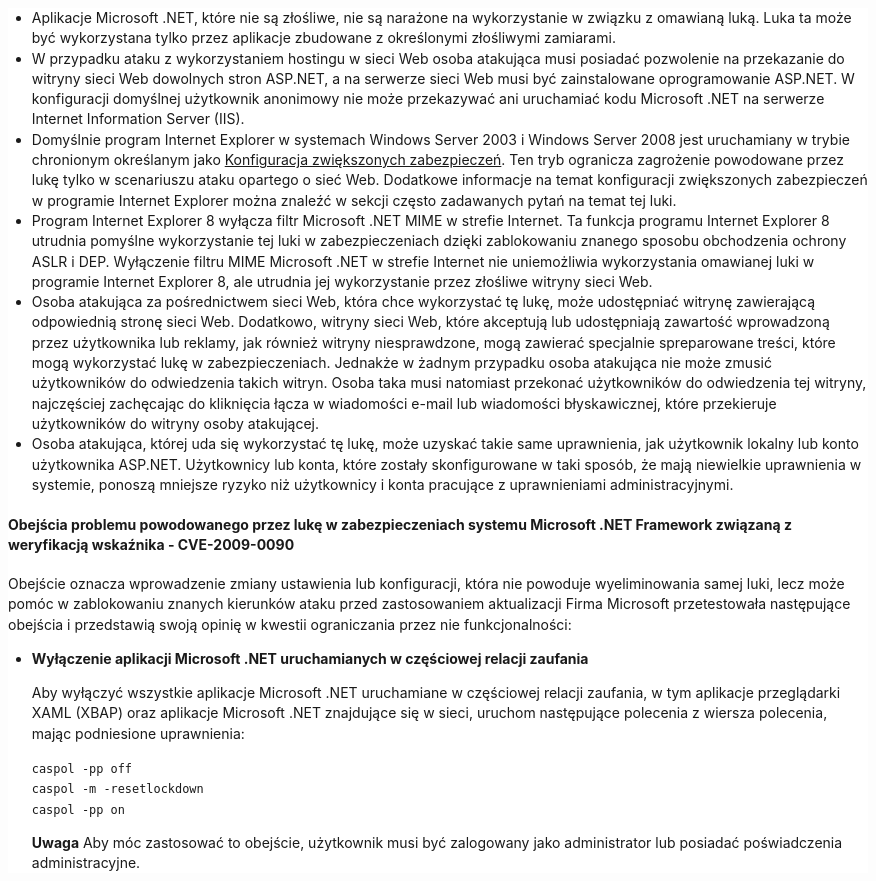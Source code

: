 -   Aplikacje Microsoft .NET, które nie są złośliwe, nie są narażone na wykorzystanie w związku z omawianą luką. Luka ta może być wykorzystana tylko przez aplikacje zbudowane z określonymi złośliwymi zamiarami.
-   W przypadku ataku z wykorzystaniem hostingu w sieci Web osoba atakująca musi posiadać pozwolenie na przekazanie do witryny sieci Web dowolnych stron ASP.NET, a na serwerze sieci Web musi być zainstalowane oprogramowanie ASP.NET. W konfiguracji domyślnej użytkownik anonimowy nie może przekazywać ani uruchamiać kodu Microsoft .NET na serwerze Internet Information Server (IIS).
-   Domyślnie program Internet Explorer w systemach Windows Server 2003 i Windows Server 2008 jest uruchamiany w trybie chronionym określanym jako [Konfiguracja zwiększonych zabezpieczeń](http://go.microsoft.com/fwlink/?linkid=92039). Ten tryb ogranicza zagrożenie powodowane przez lukę tylko w scenariuszu ataku opartego o sieć Web. Dodatkowe informacje na temat konfiguracji zwiększonych zabezpieczeń w programie Internet Explorer można znaleźć w sekcji często zadawanych pytań na temat tej luki.
-   Program Internet Explorer 8 wyłącza filtr Microsoft .NET MIME w strefie Internet. Ta funkcja programu Internet Explorer 8 utrudnia pomyślne wykorzystanie tej luki w zabezpieczeniach dzięki zablokowaniu znanego sposobu obchodzenia ochrony ASLR i DEP. Wyłączenie filtru MIME Microsoft .NET w strefie Internet nie uniemożliwia wykorzystania omawianej luki w programie Internet Explorer 8, ale utrudnia jej wykorzystanie przez złośliwe witryny sieci Web.
-   Osoba atakująca za pośrednictwem sieci Web, która chce wykorzystać tę lukę, może udostępniać witrynę zawierającą odpowiednią stronę sieci Web. Dodatkowo, witryny sieci Web, które akceptują lub udostępniają zawartość wprowadzoną przez użytkownika lub reklamy, jak również witryny niesprawdzone, mogą zawierać specjalnie spreparowane treści, które mogą wykorzystać lukę w zabezpieczeniach. Jednakże w żadnym przypadku osoba atakująca nie może zmusić użytkowników do odwiedzenia takich witryn. Osoba taka musi natomiast przekonać użytkowników do odwiedzenia tej witryny, najczęściej zachęcając do kliknięcia łącza w wiadomości e-mail lub wiadomości błyskawicznej, które przekieruje użytkowników do witryny osoby atakującej.
-   Osoba atakująca, której uda się wykorzystać tę lukę, może uzyskać takie same uprawnienia, jak użytkownik lokalny lub konto użytkownika ASP.NET. Użytkownicy lub konta, które zostały skonfigurowane w taki sposób, że mają niewielkie uprawnienia w systemie, ponoszą mniejsze ryzyko niż użytkownicy i konta pracujące z uprawnieniami administracyjnymi.

#### Obejścia problemu powodowanego przez lukę w zabezpieczeniach systemu Microsoft .NET Framework związaną z weryfikacją wskaźnika - CVE-2009-0090

Obejście oznacza wprowadzenie zmiany ustawienia lub konfiguracji, która nie powoduje wyeliminowania samej luki, lecz może pomóc w zablokowaniu znanych kierunków ataku przed zastosowaniem aktualizacji Firma Microsoft przetestowała następujące obejścia i przedstawią swoją opinię w kwestii ograniczania przez nie funkcjonalności:

-   **Wyłączenie aplikacji Microsoft .NET uruchamianych w częściowej relacji zaufania**  

    Aby wyłączyć wszystkie aplikacje Microsoft .NET uruchamiane w częściowej relacji zaufania, w tym aplikacje przeglądarki XAML (XBAP) oraz aplikacje Microsoft .NET znajdujące się w sieci, uruchom następujące polecenia z wiersza polecenia, mając podniesione uprawnienia:

    ```
    caspol -pp off
    caspol -m -resetlockdown
    caspol -pp on
    ```
  
    **Uwaga** Aby móc zastosować to obejście, użytkownik musi być zalogowany jako administrator lub posiadać poświadczenia administracyjne.
